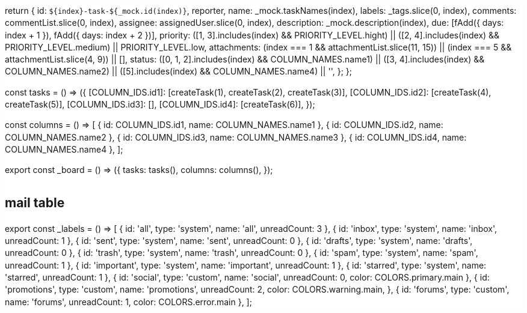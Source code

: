   return {
    id: `${index}-task-${_mock.id(index)}`,
    reporter,
    name: _mock.taskNames(index),
    labels: _tags.slice(0, index),
    comments: commentList.slice(0, index),
    assignee: assignedUser.slice(0, index),
    description: _mock.description(index),
    due: [fAdd({ days: index + 1 }), fAdd({ days: index + 2 })],
    priority:
      ([1, 3].includes(index) && PRIORITY_LEVEL.hight) ||
      ([2, 4].includes(index) && PRIORITY_LEVEL.medium) ||
      PRIORITY_LEVEL.low,
    attachments:
      (index === 1 && attachmentList.slice(11, 15)) ||
      (index === 5 && attachmentList.slice(4, 9)) ||
      [],
    status:
      ([0, 1, 2].includes(index) && COLUMN_NAMES.name1) ||
      ([3, 4].includes(index) && COLUMN_NAMES.name2) ||
      ([5].includes(index) && COLUMN_NAMES.name4) ||
      '',
  };
};

const tasks = () => ({
  [COLUMN_IDS.id1]: [createTask(1), createTask(2), createTask(3)],
  [COLUMN_IDS.id2]: [createTask(4), createTask(5)],
  [COLUMN_IDS.id3]: [],
  [COLUMN_IDS.id4]: [createTask(6)],
});

const columns = () => [
  { id: COLUMN_IDS.id1, name: COLUMN_NAMES.name1 },
  { id: COLUMN_IDS.id2, name: COLUMN_NAMES.name2 },
  { id: COLUMN_IDS.id3, name: COLUMN_NAMES.name3 },
  { id: COLUMN_IDS.id4, name: COLUMN_NAMES.name4 },
];

export const _board = () => ({
  tasks: tasks(),
  columns: columns(),
});

## mail table

export const _labels = () => [
  { id: 'all', type: 'system', name: 'all', unreadCount: 3 },
  { id: 'inbox', type: 'system', name: 'inbox', unreadCount: 1 },
  { id: 'sent', type: 'system', name: 'sent', unreadCount: 0 },
  { id: 'drafts', type: 'system', name: 'drafts', unreadCount: 0 },
  { id: 'trash', type: 'system', name: 'trash', unreadCount: 0 },
  { id: 'spam', type: 'system', name: 'spam', unreadCount: 1 },
  { id: 'important', type: 'system', name: 'important', unreadCount: 1 },
  { id: 'starred', type: 'system', name: 'starred', unreadCount: 1 },
  { id: 'social', type: 'custom', name: 'social', unreadCount: 0, color: COLORS.primary.main },
  {
    id: 'promotions',
    type: 'custom',
    name: 'promotions',
    unreadCount: 2,
    color: COLORS.warning.main,
  },
  { id: 'forums', type: 'custom', name: 'forums', unreadCount: 1, color: COLORS.error.main },
];
